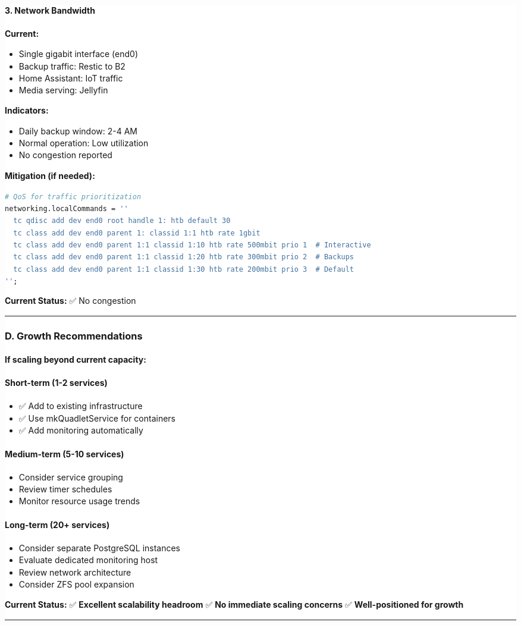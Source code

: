 #### 3. Network Bandwidth

**Current:**
- Single gigabit interface (end0)
- Backup traffic: Restic to B2
- Home Assistant: IoT traffic
- Media serving: Jellyfin

**Indicators:**
- Daily backup window: 2-4 AM
- Normal operation: Low utilization
- No congestion reported

**Mitigation (if needed):**
```nix
# QoS for traffic prioritization
networking.localCommands = ''
  tc qdisc add dev end0 root handle 1: htb default 30
  tc class add dev end0 parent 1: classid 1:1 htb rate 1gbit
  tc class add dev end0 parent 1:1 classid 1:10 htb rate 500mbit prio 1  # Interactive
  tc class add dev end0 parent 1:1 classid 1:20 htb rate 300mbit prio 2  # Backups
  tc class add dev end0 parent 1:1 classid 1:30 htb rate 200mbit prio 3  # Default
'';
```

**Current Status:** ✅ No congestion

---

### D. Growth Recommendations

**If scaling beyond current capacity:**

#### Short-term (1-2 services)
- ✅ Add to existing infrastructure
- ✅ Use mkQuadletService for containers
- ✅ Add monitoring automatically

#### Medium-term (5-10 services)
- Consider service grouping
- Review timer schedules
- Monitor resource usage trends

#### Long-term (20+ services)
- Consider separate PostgreSQL instances
- Evaluate dedicated monitoring host
- Review network architecture
- Consider ZFS pool expansion

**Current Status:**
✅ **Excellent scalability headroom**
✅ **No immediate scaling concerns**
✅ **Well-positioned for growth**

---